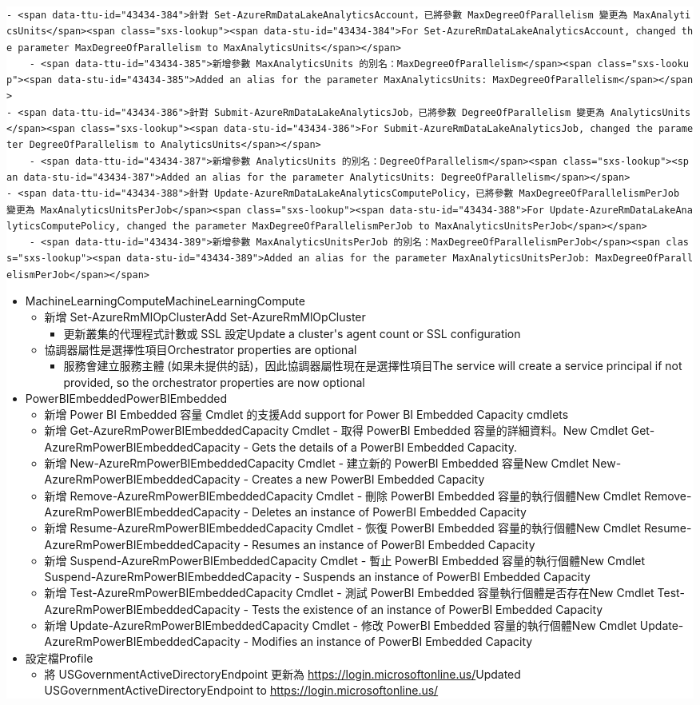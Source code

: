     - <span data-ttu-id="43434-384">針對 Set-AzureRmDataLakeAnalyticsAccount，已將參數 MaxDegreeOfParallelism 變更為 MaxAnalyticsUnits</span><span class="sxs-lookup"><span data-stu-id="43434-384">For Set-AzureRmDataLakeAnalyticsAccount, changed the parameter MaxDegreeOfParallelism to MaxAnalyticsUnits</span></span>
        - <span data-ttu-id="43434-385">新增參數 MaxAnalyticsUnits 的別名：MaxDegreeOfParallelism</span><span class="sxs-lookup"><span data-stu-id="43434-385">Added an alias for the parameter MaxAnalyticsUnits: MaxDegreeOfParallelism</span></span>
    - <span data-ttu-id="43434-386">針對 Submit-AzureRmDataLakeAnalyticsJob，已將參數 DegreeOfParallelism 變更為 AnalyticsUnits</span><span class="sxs-lookup"><span data-stu-id="43434-386">For Submit-AzureRmDataLakeAnalyticsJob, changed the parameter DegreeOfParallelism to AnalyticsUnits</span></span>
        - <span data-ttu-id="43434-387">新增參數 AnalyticsUnits 的別名：DegreeOfParallelism</span><span class="sxs-lookup"><span data-stu-id="43434-387">Added an alias for the parameter AnalyticsUnits: DegreeOfParallelism</span></span>
    - <span data-ttu-id="43434-388">針對 Update-AzureRmDataLakeAnalyticsComputePolicy，已將參數 MaxDegreeOfParallelismPerJob 變更為 MaxAnalyticsUnitsPerJob</span><span class="sxs-lookup"><span data-stu-id="43434-388">For Update-AzureRmDataLakeAnalyticsComputePolicy, changed the parameter MaxDegreeOfParallelismPerJob to MaxAnalyticsUnitsPerJob</span></span>
        - <span data-ttu-id="43434-389">新增參數 MaxAnalyticsUnitsPerJob 的別名：MaxDegreeOfParallelismPerJob</span><span class="sxs-lookup"><span data-stu-id="43434-389">Added an alias for the parameter MaxAnalyticsUnitsPerJob: MaxDegreeOfParallelismPerJob</span></span>
* <span data-ttu-id="43434-390">MachineLearningCompute</span><span class="sxs-lookup"><span data-stu-id="43434-390">MachineLearningCompute</span></span>
    - <span data-ttu-id="43434-391">新增 Set-AzureRmMlOpCluster</span><span class="sxs-lookup"><span data-stu-id="43434-391">Add Set-AzureRmMlOpCluster</span></span>
        - <span data-ttu-id="43434-392">更新叢集的代理程式計數或 SSL 設定</span><span class="sxs-lookup"><span data-stu-id="43434-392">Update a cluster's agent count or SSL configuration</span></span>
    - <span data-ttu-id="43434-393">協調器屬性是選擇性項目</span><span class="sxs-lookup"><span data-stu-id="43434-393">Orchestrator properties are optional</span></span>
        - <span data-ttu-id="43434-394">服務會建立服務主體 (如果未提供的話)，因此協調器屬性現在是選擇性項目</span><span class="sxs-lookup"><span data-stu-id="43434-394">The service will create a service principal if not provided, so the orchestrator properties are now optional</span></span>
* <span data-ttu-id="43434-395">PowerBIEmbedded</span><span class="sxs-lookup"><span data-stu-id="43434-395">PowerBIEmbedded</span></span>
    - <span data-ttu-id="43434-396">新增 Power BI Embedded 容量 Cmdlet 的支援</span><span class="sxs-lookup"><span data-stu-id="43434-396">Add support for Power BI Embedded Capacity cmdlets</span></span>
    - <span data-ttu-id="43434-397">新增 Get-AzureRmPowerBIEmbeddedCapacity Cmdlet - 取得 PowerBI Embedded 容量的詳細資料。</span><span class="sxs-lookup"><span data-stu-id="43434-397">New Cmdlet Get-AzureRmPowerBIEmbeddedCapacity - Gets the details of a PowerBI Embedded Capacity.</span></span>
    - <span data-ttu-id="43434-398">新增 New-AzureRmPowerBIEmbeddedCapacity Cmdlet - 建立新的 PowerBI Embedded 容量</span><span class="sxs-lookup"><span data-stu-id="43434-398">New Cmdlet New-AzureRmPowerBIEmbeddedCapacity - Creates a new PowerBI Embedded Capacity</span></span>
    - <span data-ttu-id="43434-399">新增 Remove-AzureRmPowerBIEmbeddedCapacity Cmdlet - 刪除 PowerBI Embedded 容量的執行個體</span><span class="sxs-lookup"><span data-stu-id="43434-399">New Cmdlet Remove-AzureRmPowerBIEmbeddedCapacity - Deletes an instance of PowerBI Embedded Capacity</span></span>
    - <span data-ttu-id="43434-400">新增 Resume-AzureRmPowerBIEmbeddedCapacity Cmdlet - 恢復 PowerBI Embedded 容量的執行個體</span><span class="sxs-lookup"><span data-stu-id="43434-400">New Cmdlet Resume-AzureRmPowerBIEmbeddedCapacity - Resumes an instance of PowerBI Embedded Capacity</span></span>
    - <span data-ttu-id="43434-401">新增 Suspend-AzureRmPowerBIEmbeddedCapacity Cmdlet - 暫止 PowerBI Embedded 容量的執行個體</span><span class="sxs-lookup"><span data-stu-id="43434-401">New Cmdlet Suspend-AzureRmPowerBIEmbeddedCapacity - Suspends an instance of PowerBI Embedded Capacity</span></span>
    - <span data-ttu-id="43434-402">新增 Test-AzureRmPowerBIEmbeddedCapacity Cmdlet - 測試 PowerBI Embedded 容量執行個體是否存在</span><span class="sxs-lookup"><span data-stu-id="43434-402">New Cmdlet Test-AzureRmPowerBIEmbeddedCapacity - Tests the existence of an instance of PowerBI Embedded Capacity</span></span>
    - <span data-ttu-id="43434-403">新增 Update-AzureRmPowerBIEmbeddedCapacity Cmdlet - 修改 PowerBI Embedded 容量的執行個體</span><span class="sxs-lookup"><span data-stu-id="43434-403">New Cmdlet Update-AzureRmPowerBIEmbeddedCapacity - Modifies an instance of PowerBI Embedded Capacity</span></span>
* <span data-ttu-id="43434-404">設定檔</span><span class="sxs-lookup"><span data-stu-id="43434-404">Profile</span></span>
    - <span data-ttu-id="43434-405">將 USGovernmentActiveDirectoryEndpoint 更新為 https://login.microsoftonline.us/</span><span class="sxs-lookup"><span data-stu-id="43434-405">Updated USGovernmentActiveDirectoryEndpoint to https://login.microsoftonline.us/</span></span>